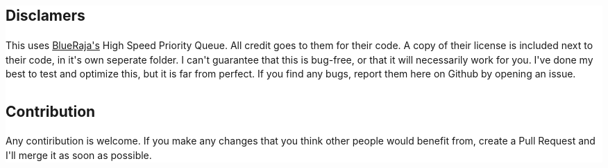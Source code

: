 ## Disclamers
This uses [BlueRaja's](https://github.com/BlueRaja/High-Speed-Priority-Queue-for-C-Sharp) High Speed Priority Queue. All credit goes to them for their code. A copy of their license is included next to their code, in it's own seperate folder.
I can't guarantee that this is bug-free, or that it will necessarily work for you. I've done my best to test and optimize this, but it is far from perfect. If you find any bugs, report them here on Github by opening an issue.

## Contribution
Any contiribution is welcome. If you make any changes that you think other people would benefit from, create a Pull Request and I'll merge it as soon as possible. 
